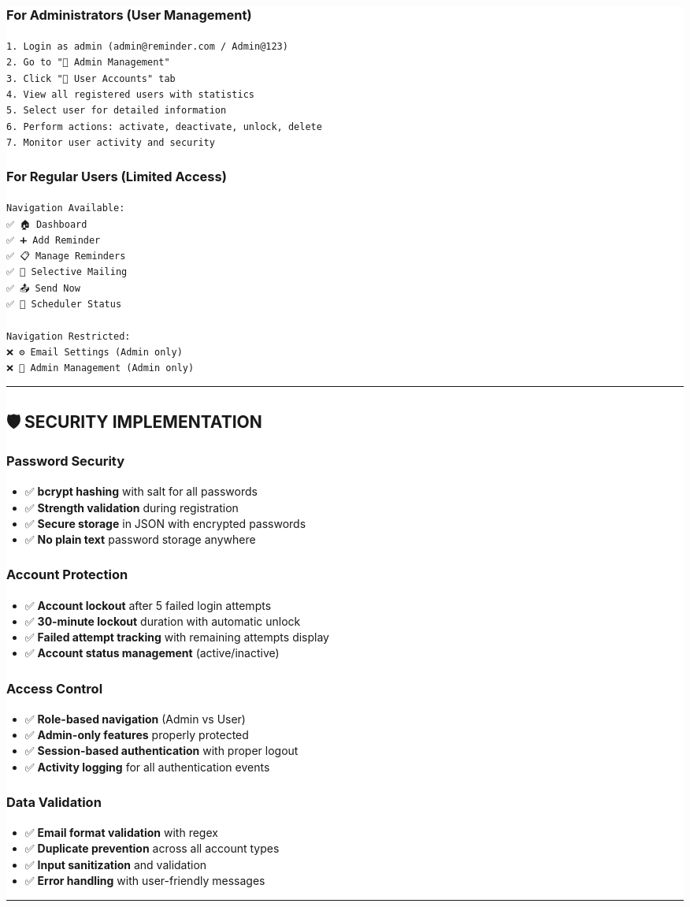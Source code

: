 
### **For Administrators (User Management)**
```
1. Login as admin (admin@reminder.com / Admin@123)
2. Go to "👥 Admin Management"
3. Click "👤 User Accounts" tab
4. View all registered users with statistics
5. Select user for detailed information
6. Perform actions: activate, deactivate, unlock, delete
7. Monitor user activity and security
```

### **For Regular Users (Limited Access)**
```
Navigation Available:
✅ 🏠 Dashboard
✅ ➕ Add Reminder
✅ 📋 Manage Reminders
✅ 🎯 Selective Mailing
✅ 📤 Send Now
✅ 🔧 Scheduler Status

Navigation Restricted:
❌ ⚙️ Email Settings (Admin only)
❌ 👥 Admin Management (Admin only)
```

---

## 🛡️ **SECURITY IMPLEMENTATION**

### **Password Security**
- ✅ **bcrypt hashing** with salt for all passwords
- ✅ **Strength validation** during registration
- ✅ **Secure storage** in JSON with encrypted passwords
- ✅ **No plain text** password storage anywhere

### **Account Protection**
- ✅ **Account lockout** after 5 failed login attempts
- ✅ **30-minute lockout** duration with automatic unlock
- ✅ **Failed attempt tracking** with remaining attempts display
- ✅ **Account status management** (active/inactive)

### **Access Control**
- ✅ **Role-based navigation** (Admin vs User)
- ✅ **Admin-only features** properly protected
- ✅ **Session-based authentication** with proper logout
- ✅ **Activity logging** for all authentication events

### **Data Validation**
- ✅ **Email format validation** with regex
- ✅ **Duplicate prevention** across all account types
- ✅ **Input sanitization** and validation
- ✅ **Error handling** with user-friendly messages

---